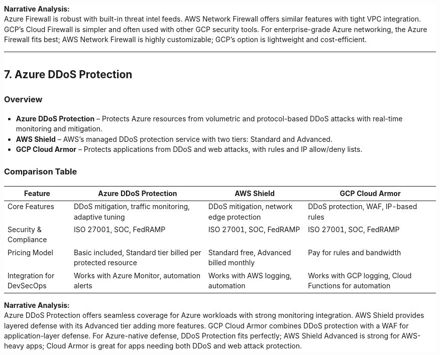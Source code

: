 **Narrative Analysis:**  
Azure Firewall is robust with built-in threat intel feeds. AWS Network Firewall offers similar features with tight VPC integration. GCP’s Cloud Firewall is simpler and often used with other GCP security tools. For enterprise-grade Azure networking, the Azure Firewall fits best; AWS Network Firewall is highly customizable; GCP’s option is lightweight and cost-efficient.

---

## 7. Azure DDoS Protection

### Overview
- **Azure DDoS Protection** – Protects Azure resources from volumetric and protocol-based DDoS attacks with real-time monitoring and mitigation.  
- **AWS Shield** – AWS’s managed DDoS protection service with two tiers: Standard and Advanced.  
- **GCP Cloud Armor** – Protects applications from DDoS and web attacks, with rules and IP allow/deny lists.

### Comparison Table
| Feature | Azure DDoS Protection | AWS Shield | GCP Cloud Armor |
|---------|----------------------|------------|-----------------|
| Core Features | DDoS mitigation, traffic monitoring, adaptive tuning | DDoS mitigation, network edge protection | DDoS protection, WAF, IP-based rules |
| Security & Compliance | ISO 27001, SOC, FedRAMP | ISO 27001, SOC, FedRAMP | ISO 27001, SOC, FedRAMP |
| Pricing Model | Basic included, Standard tier billed per protected resource | Standard free, Advanced billed monthly | Pay for rules and bandwidth |
| Integration for DevSecOps | Works with Azure Monitor, automation alerts | Works with AWS logging, automation | Works with GCP logging, Cloud Functions for automation |

**Narrative Analysis:**  
Azure DDoS Protection offers seamless coverage for Azure workloads with strong monitoring integration. AWS Shield provides layered defense with its Advanced tier adding more features. GCP Cloud Armor combines DDoS protection with a WAF for application-layer defense. For Azure-native defense, DDoS Protection fits perfectly; AWS Shield Advanced is strong for AWS-heavy apps; Cloud Armor is great for apps needing both DDoS and web attack protection.
